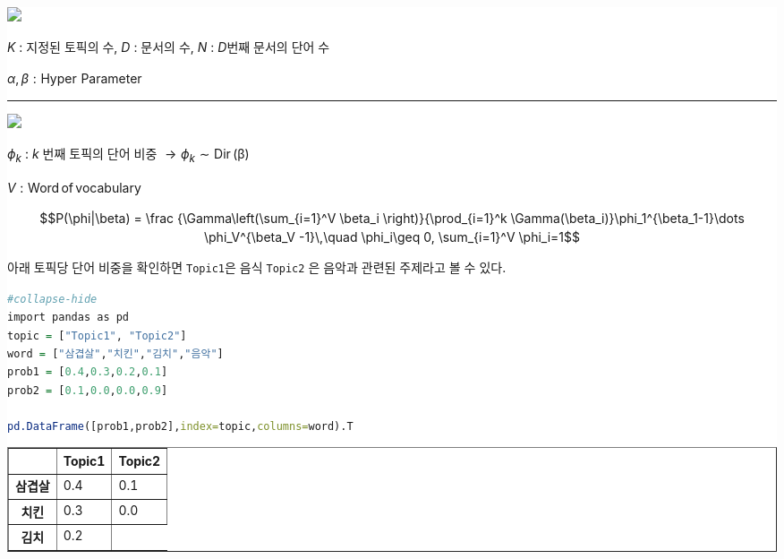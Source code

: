 ![](LDA1.png)

$K$ : 지정된 토픽의 수, $D$ : 문서의 수, $N$ : $D$번째 문서의 단어 수

$\alpha, \beta : \mathrm{Hyper\,\, Parameter}$ 

***

![](LDA1.png)

$\phi_k$ : $k$ 번째 토픽의 단어 비중 $\to \phi_k \sim \mathrm{Dir\,(\beta)}$

$V: \mathrm{Word\, of\, vocabulary}$ 

$$P(\phi|\beta) = \frac {\Gamma\left(\sum_{i=1}^V \beta_i \right)}{\prod_{i=1}^k \Gamma(\beta_i)}\phi_1^{\beta_1-1}\dots \phi_V^{\beta_V -1}\,\quad \phi_i\geq 0, \sum_{i=1}^V \phi_i=1$$

아래 토픽당  단어 비중을 확인하면 `Topic1`은 음식 `Topic2` 은 음악과 관련된 주제라고 볼 수 있다.


```R
#collapse-hide
import pandas as pd
topic = ["Topic1", "Topic2"]
word = ["삼겹살","치킨","김치","음악"]
prob1 = [0.4,0.3,0.2,0.1]
prob2 = [0.1,0.0,0.0,0.9]

pd.DataFrame([prob1,prob2],index=topic,columns=word).T
```




<div>
<style scoped>
    .dataframe tbody tr th:only-of-type {
        vertical-align: middle;
    }

    .dataframe tbody tr th {
        vertical-align: top;
    }

    .dataframe thead th {
        text-align: right;
    }
</style>
<table border="1" class="dataframe">
  <thead>
    <tr style="text-align: right;">
      <th></th>
      <th>Topic1</th>
      <th>Topic2</th>
    </tr>
  </thead>
  <tbody>
    <tr>
      <th>삼겹살</th>
      <td>0.4</td>
      <td>0.1</td>
    </tr>
    <tr>
      <th>치킨</th>
      <td>0.3</td>
      <td>0.0</td>
    </tr>
    <tr>
      <th>김치</th>
      <td>0.2</td>